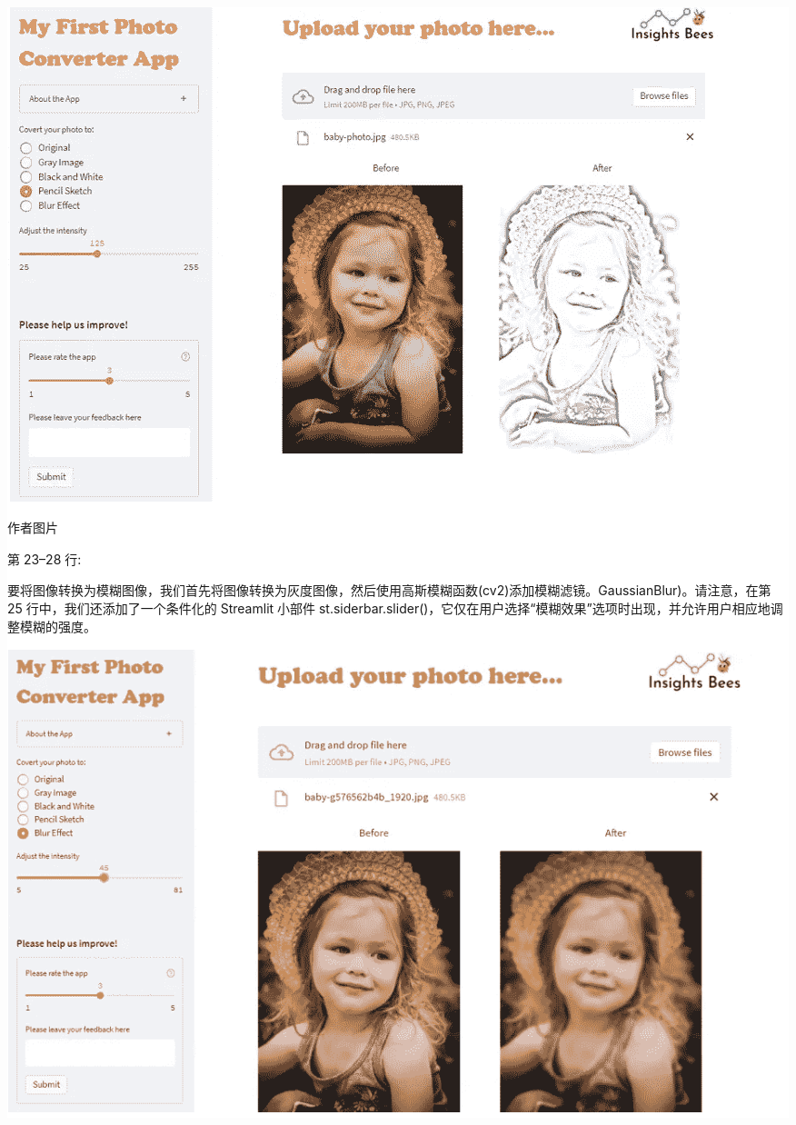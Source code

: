 ![](img/b6bb5f04d0c64b627274d137870b8aae.png)

作者图片

第 23–28 行:

要将图像转换为模糊图像，我们首先将图像转换为灰度图像，然后使用高斯模糊函数(cv2)添加模糊滤镜。GaussianBlur)。请注意，在第 25 行中，我们还添加了一个条件化的 Streamlit 小部件 st.siderbar.slider()，它仅在用户选择“模糊效果”选项时出现，并允许用户相应地调整模糊的强度。

![](img/c871384352268e93f946ffe91cbdc872.png)
